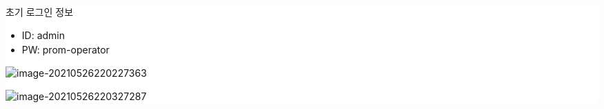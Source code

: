 초기 로그인 정보

- ID: admin
- PW: prom-operator



![image-20210526220227363](https://user-images.githubusercontent.com/37618906/119777123-bdca7780-bf00-11eb-9617-f07ab636d364.png)





![image-20210526220327287](https://user-images.githubusercontent.com/37618906/119777124-be630e00-bf00-11eb-8ce6-42f85196b7e6.png)